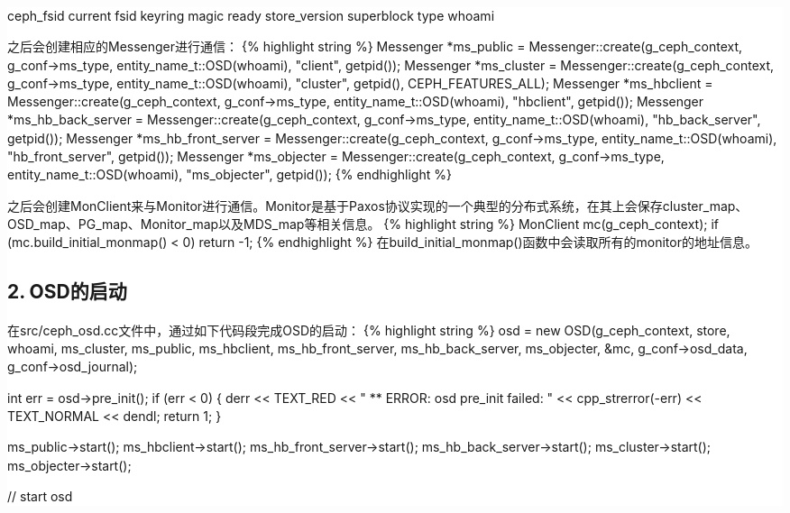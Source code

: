 ceph_fsid  current  fsid  keyring  magic  ready  store_version  superblock  type  whoami
</pre>

之后会创建相应的Messenger进行通信：
{% highlight string %}
Messenger *ms_public = Messenger::create(g_ceph_context, g_conf->ms_type,
			entity_name_t::OSD(whoami), "client",
			getpid());
Messenger *ms_cluster = Messenger::create(g_ceph_context, g_conf->ms_type,
			entity_name_t::OSD(whoami), "cluster",
			getpid(), CEPH_FEATURES_ALL);
Messenger *ms_hbclient = Messenger::create(g_ceph_context, g_conf->ms_type,
			entity_name_t::OSD(whoami), "hbclient",
			getpid());
Messenger *ms_hb_back_server = Messenger::create(g_ceph_context, g_conf->ms_type,
			entity_name_t::OSD(whoami), "hb_back_server",
			getpid());
Messenger *ms_hb_front_server = Messenger::create(g_ceph_context, g_conf->ms_type,
			entity_name_t::OSD(whoami), "hb_front_server",
			getpid());
Messenger *ms_objecter = Messenger::create(g_ceph_context, g_conf->ms_type,
			entity_name_t::OSD(whoami), "ms_objecter",
			getpid());
{% endhighlight %}

之后会创建MonClient来与Monitor进行通信。Monitor是基于Paxos协议实现的一个典型的分布式系统，在其上会保存cluster_map、OSD_map、PG_map、Monitor_map以及MDS_map等相关信息。
{% highlight string %}
MonClient mc(g_ceph_context);
if (mc.build_initial_monmap() < 0)
	return -1;
{% endhighlight %}
在build_initial_monmap()函数中会读取所有的monitor的地址信息。

## 2. OSD的启动
在src/ceph_osd.cc文件中，通过如下代码段完成OSD的启动：
{% highlight string %}
 osd = new OSD(g_ceph_context,
                store,
                whoami,
                ms_cluster,
                ms_public,
                ms_hbclient,
                ms_hb_front_server,
                ms_hb_back_server,
                ms_objecter,
                &mc,
                g_conf->osd_data,
                g_conf->osd_journal);

  int err = osd->pre_init();
  if (err < 0) {
    derr << TEXT_RED << " ** ERROR: osd pre_init failed: " << cpp_strerror(-err)
	 << TEXT_NORMAL << dendl;
    return 1;
  }

  ms_public->start();
  ms_hbclient->start();
  ms_hb_front_server->start();
  ms_hb_back_server->start();
  ms_cluster->start();
  ms_objecter->start();

  // start osd